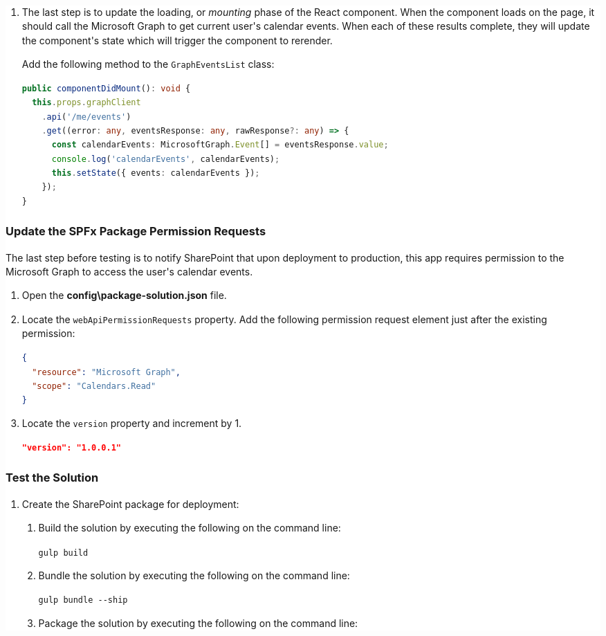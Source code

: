 1. The last step is to update the loading, or *mounting* phase of the React component. When the component loads on the page, it should call the Microsoft Graph to get current user's calendar events. When each of these results complete, they will update the component's state which will trigger the component to rerender.

    Add the following method to the `GraphEventsList` class:

    ```ts
    public componentDidMount(): void {
      this.props.graphClient
        .api('/me/events')
        .get((error: any, eventsResponse: any, rawResponse?: any) => {
          const calendarEvents: MicrosoftGraph.Event[] = eventsResponse.value;
          console.log('calendarEvents', calendarEvents);
          this.setState({ events: calendarEvents });
        });
    }
    ```

### Update the SPFx Package Permission Requests

The last step before testing is to notify SharePoint that upon deployment to production, this app requires permission to the Microsoft Graph to access the user's calendar events.

1. Open the **config\package-solution.json** file.
1. Locate the `webApiPermissionRequests` property. Add the following permission request element just after the existing permission:

    ```json
    {
      "resource": "Microsoft Graph",
      "scope": "Calendars.Read"
    }
    ```
1. Locate the `version` property and increment by 1.

    ```json
    "version": "1.0.0.1"
    ```

### Test the Solution

1. Create the SharePoint package for deployment:
    1. Build the solution by executing the following on the command line:

        ```shell
        gulp build
        ```

    1. Bundle the solution by executing the following on the command line:

        ```shell
        gulp bundle --ship
        ```

    1. Package the solution by executing the following on the command line:
